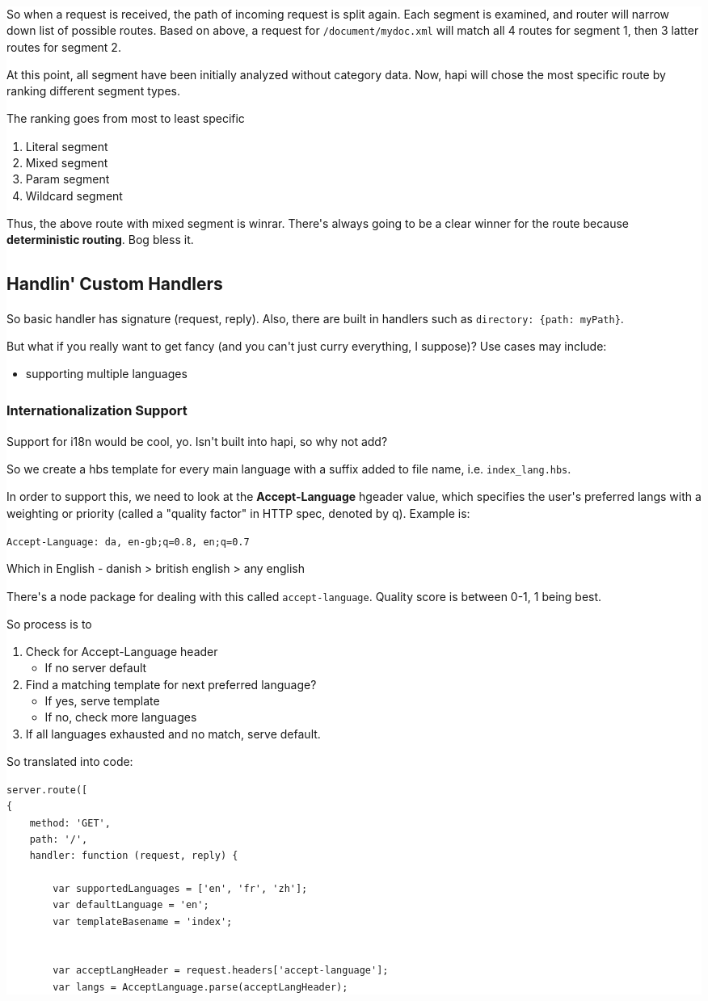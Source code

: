 So when a request is received, the path of incoming request is split again. Each segment is examined, and router will narrow down list of possible routes. Based on above, a request for `/document/mydoc.xml` will match all 4 routes for segment 1, then 3 latter routes for segment 2.

At this point, all segment have been initially analyzed without category data. Now, hapi will chose the most specific route by ranking different segment types.

The ranking goes from most to least specific

1. Literal segment
2. Mixed segment
3. Param segment
4. Wildcard segment

Thus, the above route with mixed segment is winrar. There's always going to be a clear winner for the route because **deterministic routing**. Bog bless it.

## Handlin' Custom Handlers

So basic handler has signature (request, reply). Also, there are built in handlers such as `directory: {path: myPath}`.

But what if you really want to get fancy (and you can't just curry everything, I suppose)? Use cases may include:

* supporting multiple languages

### Internationalization Support

Support for i18n would be cool, yo. Isn't built into hapi, so why not add?

So we create a hbs template for every main language with a suffix added to file name, i.e. `index_lang.hbs`.

In order to support this, we need to look at the **Accept-Language** hgeader value, which specifies the user's preferred langs with a weighting or priority (called a "quality factor" in HTTP spec, denoted by q). Example is:

`Accept-Language: da, en-gb;q=0.8, en;q=0.7`

Which in English - danish > british english > any english

There's a node package for dealing with this called `accept-language`. Quality score is between 0-1, 1 being best.

So process is to

1. Check for Accept-Language header
    * If no server default
2. Find a matching template for next preferred language?
    * If yes, serve template
    * If no, check more languages
3. If all languages exhausted and no match, serve default.

So translated into code:

```
server.route([
{
    method: 'GET',
    path: '/',
    handler: function (request, reply) {

        var supportedLanguages = ['en', 'fr', 'zh'];
        var defaultLanguage = 'en';
        var templateBasename = 'index';


        var acceptLangHeader = request.headers['accept-language'];
        var langs = AcceptLanguage.parse(acceptLangHeader);
```